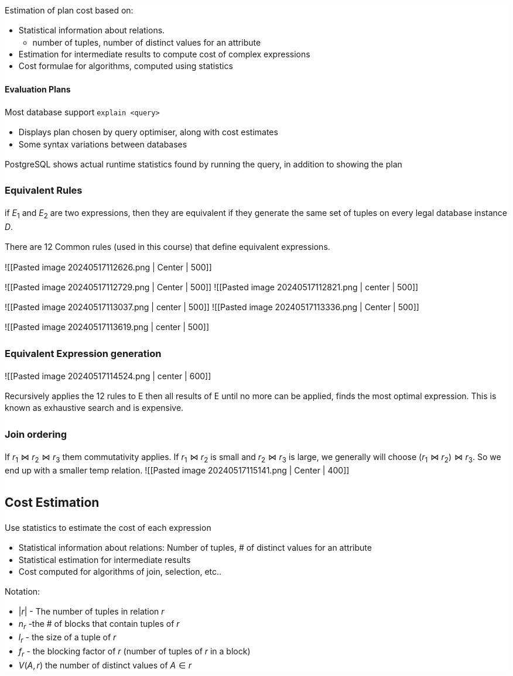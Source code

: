 Estimation of plan cost based on:
- Statistical information about relations. 
	- number of tuples, number of distinct values for an attribute
- Estimation for intermediate results to compute cost of complex expressions
- Cost formulae for algorithms, computed using statistics

#### Evaluation Plans
Most database support `explain <query>`
- Displays plan chosen by query optimiser, along with cost estimates 
- Some syntax variations between databases

PostgreSQL shows actual runtime statistics found by running the query, in addition to showing the plan

### Equivalent Rules
if $E_{1}$ and $E_{2}$ are two expressions, then they are equivalent if they generate the same set of tuples on every legal database instance $D$. 

There are 12 Common rules (used in this course) that define equivalent expressions. 

![[Pasted image 20240517112626.png | Center | 500]]

![[Pasted image 20240517112729.png | Center | 500]]
![[Pasted image 20240517112821.png  | center | 500]]

![[Pasted image 20240517113037.png | center | 500]]
![[Pasted image 20240517113336.png | Center | 500]]

![[Pasted image 20240517113619.png  | center | 500]]
### Equivalent Expression generation
![[Pasted image 20240517114524.png | center | 600]]

Recursively applies the 12 rules to E then all results of E until no more can be applied, finds the most optimal expression. This is known as exhaustive search and is expensive. 

### Join ordering
If $r_{1}\bowtie r_{2}\bowtie r_{3}$ them commutativity applies. If $r_{1} \bowtie r_{2}$ is small and $r_{2} \bowtie r_{3}$ is large, we generally will choose $(r_{1} \bowtie r_{2}) \bowtie r_{3}$. So we end up with a smaller temp relation. 
![[Pasted image 20240517115141.png | Center | 400]]

## Cost Estimation
Use statistics to estimate the cost of each expression
- Statistical information about relations: Number of tuples, # of distinct values for an attribute
- Statistical estimation for intermediate results  
- Cost computed for algorithms of join, selection, etc..

Notation:
- $|r|$ - The number of tuples in relation $r$
- $n_{r}$ -the # of blocks that contain tuples of $r$
- $l_{r}$ - the size of a tuple of $r$
- $f_{r}$ - the blocking factor of $r$ (number of tuples of $r$ in a block)
- $V(A,r)$ the number of distinct values of $A\in r$
